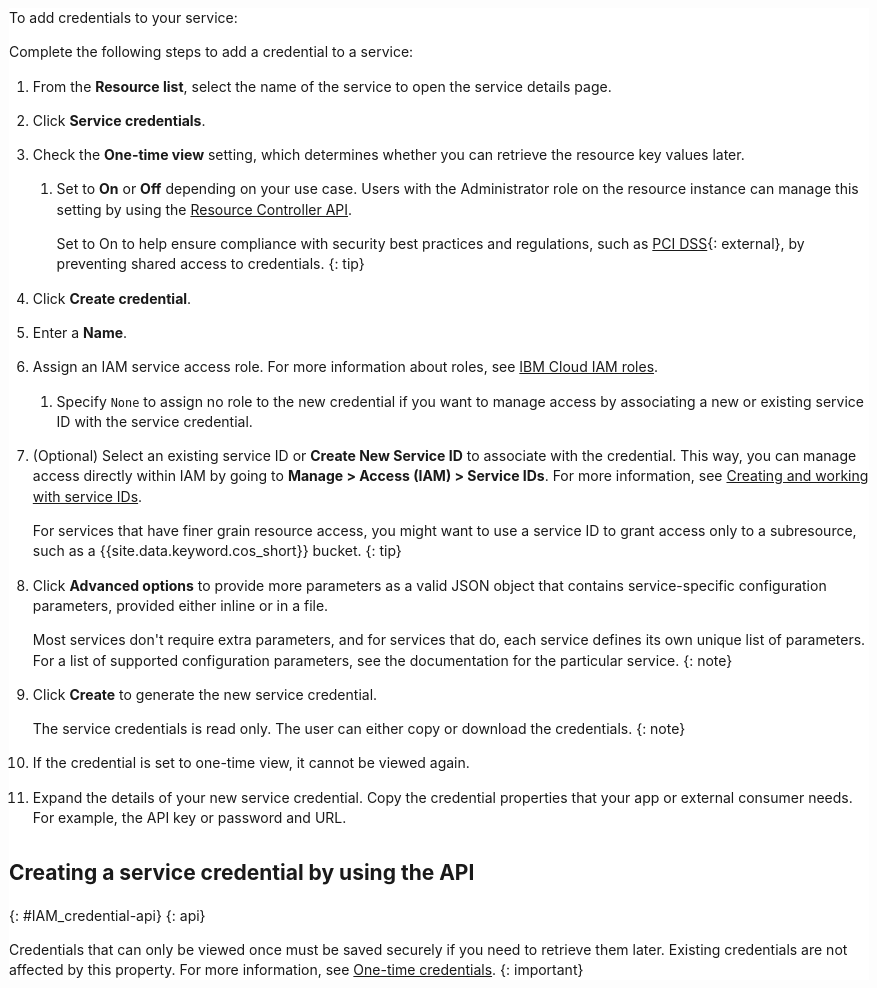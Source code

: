 To add credentials to your service:

Complete the following steps to add a credential to a service:

1. From the **Resource list**, select the name of the service to open the service details page.
1. Click **Service credentials**.
1. Check the **One-time view** setting, which determines whether you can retrieve the resource key values later.
   1. Set to **On** or **Off** depending on your use case. Users with the Administrator role on the resource instance can manage this setting by using the [Resource Controller API](/apidocs/resource-controller/resource-controller#update-resource-instance).

      Set to On to help ensure compliance with security best practices and regulations, such as [PCI DSS](https://www.ibm.com/products/cloud/compliance/pci){: external}, by preventing shared access to credentials.
      {: tip}

1. Click **Create credential**.
1. Enter a **Name**.
1. Assign an IAM service access role. For more information about roles, see [IBM Cloud IAM roles](/docs/account?topic=account-userroles).
   1. Specify `None` to assign no role to the new credential if you want to manage access by associating a new or existing service ID with the service credential.
1. (Optional) Select an existing service ID or **Create New Service ID** to associate with the credential. This way, you can manage access directly within IAM by going to **Manage > Access (IAM) > Service IDs**. For more information, see [Creating and working with service IDs](/docs/account?topic=account-serviceids).

      For services that have finer grain resource access, you might want to use a service ID to grant access only to a subresource, such as a {{site.data.keyword.cos_short}} bucket.
      {: tip}

1. Click **Advanced options** to provide more parameters as a valid JSON object that contains service-specific configuration parameters, provided either inline or in a file.

      Most services don't require extra parameters, and for services that do, each service defines its own unique list of parameters. For a list of supported configuration parameters, see the documentation for the particular service.
      {: note}

1. Click **Create** to generate the new service credential.

   The service credentials is read only. The user can either copy or download the credentials.
   {: note}

1. If the credential is set to one-time view, it cannot be viewed again.
1. Expand the details of your new service credential. Copy the credential properties that your app or external consumer needs. For example, the API key or password and URL.

## Creating a service credential by using the API
{: #IAM_credential-api}
{: api}

Credentials that can only be viewed once must be saved securely if you need to retrieve them later. Existing credentials are not affected by this property. For more information, see [One-time credentials](/docs/account?topic=account-service_credentials&interface=ui#onetime-credentials).
{: important}
